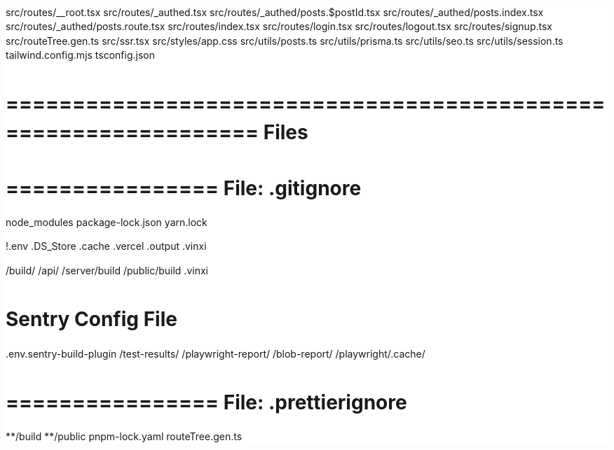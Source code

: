 src/routes/__root.tsx
src/routes/_authed.tsx
src/routes/_authed/posts.$postId.tsx
src/routes/_authed/posts.index.tsx
src/routes/_authed/posts.route.tsx
src/routes/index.tsx
src/routes/login.tsx
src/routes/logout.tsx
src/routes/signup.tsx
src/routeTree.gen.ts
src/ssr.tsx
src/styles/app.css
src/utils/posts.ts
src/utils/prisma.ts
src/utils/seo.ts
src/utils/session.ts
tailwind.config.mjs
tsconfig.json

================================================================
Files
================================================================

================
File: .gitignore
================
node_modules
package-lock.json
yarn.lock

!.env
.DS_Store
.cache
.vercel
.output
.vinxi

/build/
/api/
/server/build
/public/build
.vinxi
# Sentry Config File
.env.sentry-build-plugin
/test-results/
/playwright-report/
/blob-report/
/playwright/.cache/

================
File: .prettierignore
================
**/build
**/public
pnpm-lock.yaml
routeTree.gen.ts
